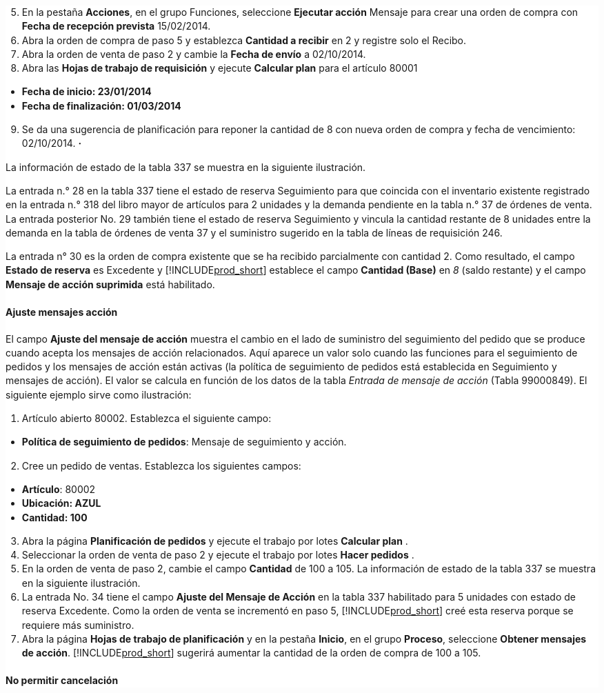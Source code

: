 5. En la pestaña  **Acciones**, en el grupo Funciones, seleccione  **Ejecutar acción** Mensaje para crear una orden de compra con  **Fecha de recepción prevista** 15/02/2014.
6. Abra la orden de compra de paso 5 y establezca  **Cantidad a recibir**  en 2 y registre solo el Recibo.
7. Abra la orden de venta de paso 2 y cambie la  **Fecha de envío** a 02/10/2014.
8. Abra las  **Hojas de trabajo de requisición** y ejecute  **Calcular plan** para el artículo 80001
  - **Fecha de inicio: 23/01/2014**
  - **Fecha de finalización: 01/03/2014**
9. Se da una sugerencia de planificación para reponer la cantidad de 8 con nueva orden de compra y fecha de vencimiento: 02/10/2014. **·** 

La información de estado de la tabla 337 se muestra en la siguiente ilustración.

La entrada n.° 28 en la tabla 337 tiene el estado de reserva Seguimiento para que coincida con el inventario existente registrado en la entrada n.° 318 del libro mayor de artículos para 2 unidades y la demanda pendiente en la tabla n.° 37 de órdenes de venta. La entrada posterior No. 29 también tiene el estado de reserva Seguimiento y vincula la cantidad restante de 8 unidades entre la demanda en la tabla de órdenes de venta 37 y el suministro sugerido en la tabla de líneas de requisición 246.

La entrada n° 30 es la orden de compra existente que se ha recibido parcialmente con cantidad 2. Como resultado, el campo  **Estado de reserva**  es Excedente y [!INCLUDE[prod_short](includes/prod_short.md)] establece el campo  **Cantidad (Base)**  en  *8* (saldo restante) y el campo  **Mensaje de acción suprimida**  está habilitado.

#### <a name="action-message-adjustment"></a>Ajuste mensajes acción

El campo  **Ajuste del mensaje de acción** muestra el cambio en el lado de suministro del seguimiento del pedido que se produce cuando acepta los mensajes de acción relacionados. Aquí aparece un valor solo cuando las funciones para el seguimiento de pedidos y los mensajes de acción están activas (la política de seguimiento de pedidos está establecida en Seguimiento y mensajes de acción). El valor se calcula en función de los datos de la tabla  *Entrada de mensaje de acción*  (Tabla 99000849). El siguiente ejemplo sirve como ilustración:
1. Artículo abierto 80002. Establezca el siguiente campo:
 - **Política de seguimiento de pedidos**: Mensaje de seguimiento y acción.
2. Cree un pedido de ventas. Establezca los siguientes campos:
  - **Artículo**: 80002
  - **Ubicación: AZUL**
  - **Cantidad: 100**
3. Abra la página  **Planificación de pedidos**  y ejecute el trabajo por lotes  **Calcular plan** .
4. Seleccionar la orden de venta de paso 2 y ejecute el trabajo por lotes  **Hacer pedidos** .
5. En la orden de venta de paso 2, cambie el campo  **Cantidad**  de 100 a 105.
La información de estado de la tabla 337 se muestra en la siguiente ilustración.
6. La entrada No. 34 tiene el campo  **Ajuste del Mensaje de Acción**  en la tabla 337 habilitado para 5 unidades con estado de reserva Excedente. Como la orden de venta se incrementó en paso 5, [!INCLUDE[prod_short](includes/prod_short.md)] creé esta reserva porque se requiere más suministro.
7. Abra la página  **Hojas de trabajo de planificación**  y en la pestaña  **Inicio**, en el grupo  **Proceso**, seleccione  **Obtener mensajes de acción**. [!INCLUDE[prod_short](includes/prod_short.md)] sugerirá aumentar la cantidad de la orden de compra de 100 a 105.

#### <a name="disallow-cancellation"></a>No permitir cancelación
